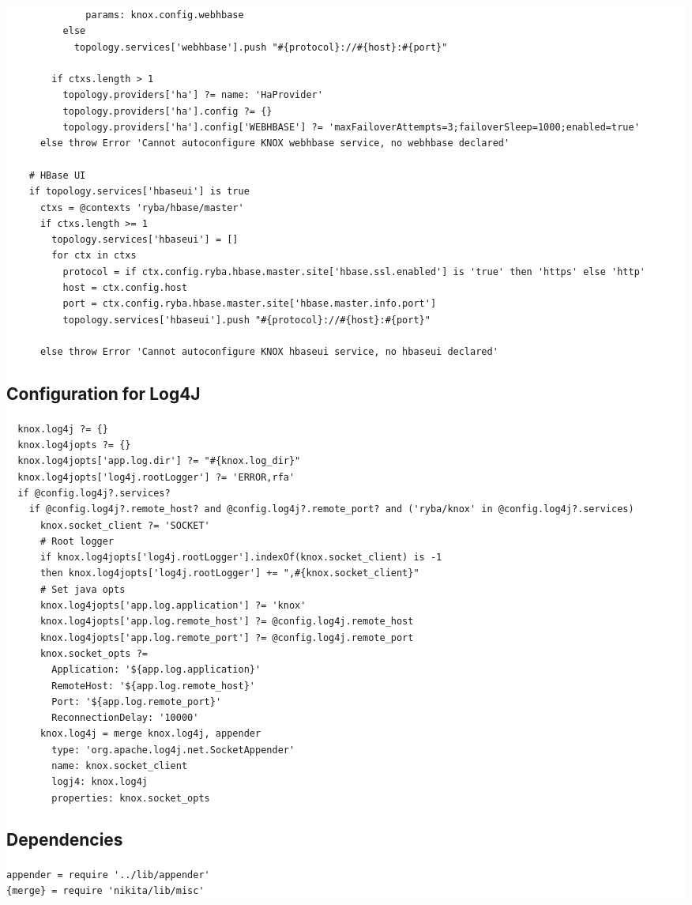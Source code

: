                   params: knox.config.webhbase
              else
                topology.services['webhbase'].push "#{protocol}://#{host}:#{port}" 

            if ctxs.length > 1
              topology.providers['ha'] ?= name: 'HaProvider'
              topology.providers['ha'].config ?= {}
              topology.providers['ha'].config['WEBHBASE'] ?= 'maxFailoverAttempts=3;failoverSleep=1000;enabled=true'
          else throw Error 'Cannot autoconfigure KNOX webhbase service, no webhbase declared'

        # HBase UI
        if topology.services['hbaseui'] is true
          ctxs = @contexts 'ryba/hbase/master'
          if ctxs.length >= 1
            topology.services['hbaseui'] = []
            for ctx in ctxs
              protocol = if ctx.config.ryba.hbase.master.site['hbase.ssl.enabled'] is 'true' then 'https' else 'http'
              host = ctx.config.host
              port = ctx.config.ryba.hbase.master.site['hbase.master.info.port']
              topology.services['hbaseui'].push "#{protocol}://#{host}:#{port}" 

          else throw Error 'Cannot autoconfigure KNOX hbaseui service, no hbaseui declared'

## Configuration for Log4J

      knox.log4j ?= {}
      knox.log4jopts ?= {}
      knox.log4jopts['app.log.dir'] ?= "#{knox.log_dir}"
      knox.log4jopts['log4j.rootLogger'] ?= 'ERROR,rfa'
      if @config.log4j?.services?
        if @config.log4j?.remote_host? and @config.log4j?.remote_port? and ('ryba/knox' in @config.log4j?.services)
          knox.socket_client ?= 'SOCKET'
          # Root logger
          if knox.log4jopts['log4j.rootLogger'].indexOf(knox.socket_client) is -1
          then knox.log4jopts['log4j.rootLogger'] += ",#{knox.socket_client}"
          # Set java opts
          knox.log4jopts['app.log.application'] ?= 'knox'
          knox.log4jopts['app.log.remote_host'] ?= @config.log4j.remote_host
          knox.log4jopts['app.log.remote_port'] ?= @config.log4j.remote_port
          knox.socket_opts ?=
            Application: '${app.log.application}'
            RemoteHost: '${app.log.remote_host}'
            Port: '${app.log.remote_port}'
            ReconnectionDelay: '10000'
          knox.log4j = merge knox.log4j, appender
            type: 'org.apache.log4j.net.SocketAppender'
            name: knox.socket_client
            logj4: knox.log4j
            properties: knox.socket_opts

## Dependencies

    appender = require '../lib/appender'
    {merge} = require 'nikita/lib/misc'

